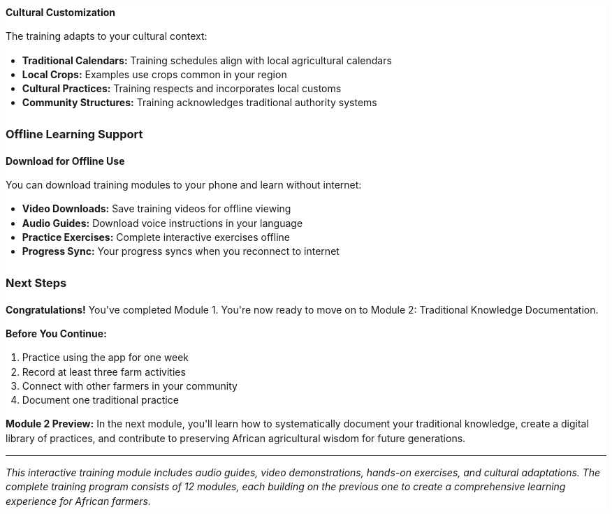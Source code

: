 **Cultural Customization**

The training adapts to your cultural context:
- **Traditional Calendars:** Training schedules align with local agricultural calendars
- **Local Crops:** Examples use crops common in your region
- **Cultural Practices:** Training respects and incorporates local customs
- **Community Structures:** Training acknowledges traditional authority systems

### Offline Learning Support

**Download for Offline Use**

You can download training modules to your phone and learn without internet:
- **Video Downloads:** Save training videos for offline viewing
- **Audio Guides:** Download voice instructions in your language
- **Practice Exercises:** Complete interactive exercises offline
- **Progress Sync:** Your progress syncs when you reconnect to internet

### Next Steps

**Congratulations!** You've completed Module 1. You're now ready to move on to Module 2: Traditional Knowledge Documentation.

**Before You Continue:**
1. Practice using the app for one week
2. Record at least three farm activities
3. Connect with other farmers in your community
4. Document one traditional practice

**Module 2 Preview:** In the next module, you'll learn how to systematically document your traditional knowledge, create a digital library of practices, and contribute to preserving African agricultural wisdom for future generations.

---

*This interactive training module includes audio guides, video demonstrations, hands-on exercises, and cultural adaptations. The complete training program consists of 12 modules, each building on the previous one to create a comprehensive learning experience for African farmers.*

